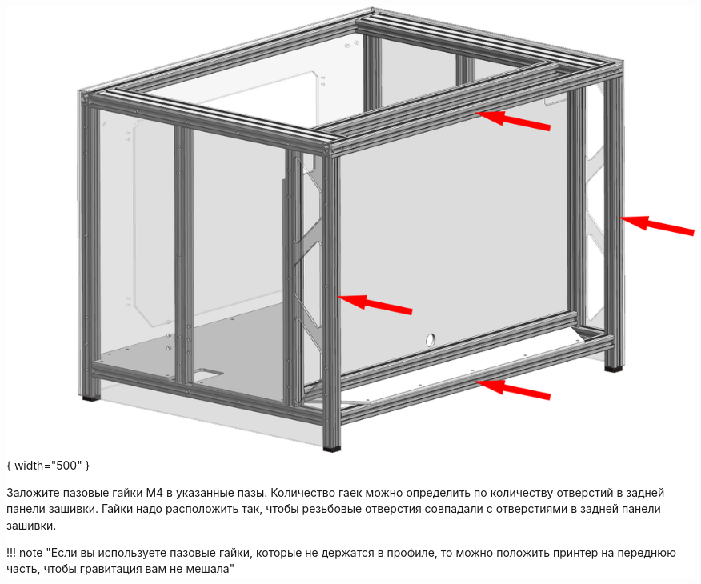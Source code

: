  ![](./pics/enclosure_part_1/s4_back_panel_nuts.png){ width="500" }
</figure>

Заложите пазовые гайки М4 в указанные пазы. Количество гаек можно определить по количеству отверстий в задней панели зашивки. Гайки надо расположить так, чтобы резьбовые отверстия совпадали с отверстиями в задней панели зашивки.

!!! note "Если вы используете пазовые гайки, которые не держатся в профиле, то можно положить принтер на переднюю часть, чтобы гравитация вам не мешала"

<figure markdown>